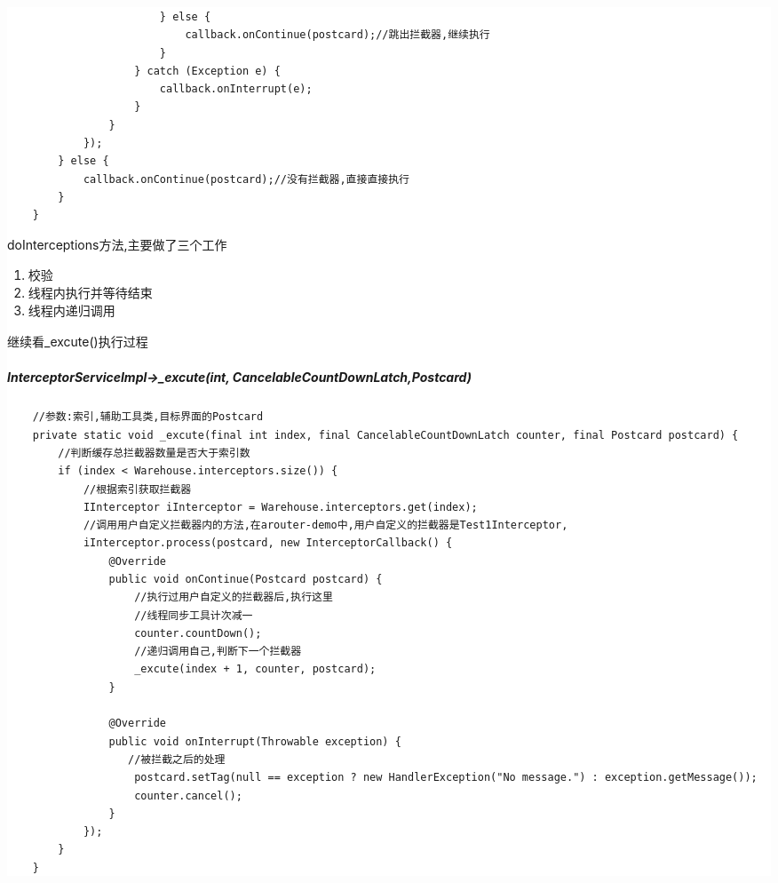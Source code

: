 ```
                        } else {
                            callback.onContinue(postcard);//跳出拦截器,继续执行
                        }
                    } catch (Exception e) {
                        callback.onInterrupt(e);
                    }
                }
            });
        } else {
            callback.onContinue(postcard);//没有拦截器,直接直接执行
        }
    }
```

doInterceptions方法,主要做了三个工作
1. 校验
2. 线程内执行并等待结束
3. 线程内递归调用

继续看_excute()执行过程

##### InterceptorServiceImpl->_excute(int, CancelableCountDownLatch,Postcard)

```
	//参数:索引,辅助工具类,目标界面的Postcard
    private static void _excute(final int index, final CancelableCountDownLatch counter, final Postcard postcard) {
    	//判断缓存总拦截器数量是否大于索引数
        if (index < Warehouse.interceptors.size()) {
        	//根据索引获取拦截器
            IInterceptor iInterceptor = Warehouse.interceptors.get(index);
            //调用用户自定义拦截器内的方法,在arouter-demo中,用户自定义的拦截器是Test1Interceptor,
            iInterceptor.process(postcard, new InterceptorCallback() {
                @Override
                public void onContinue(Postcard postcard) {
                    //执行过用户自定义的拦截器后,执行这里
                    //线程同步工具计次减一
                    counter.countDown();
                    //递归调用自己,判断下一个拦截器
                    _excute(index + 1, counter, postcard);
                }

                @Override
                public void onInterrupt(Throwable exception) {
                   //被拦截之后的处理
                    postcard.setTag(null == exception ? new HandlerException("No message.") : exception.getMessage());
                    counter.cancel();
                }
            });
        }
    }
```
